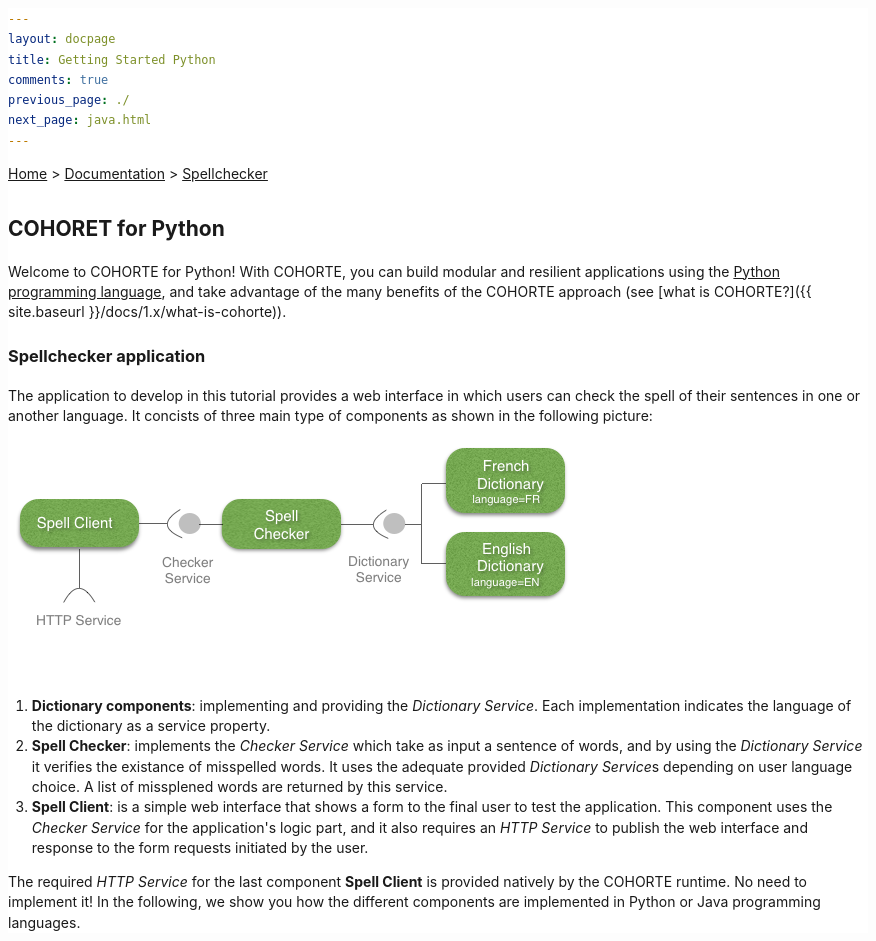 ```yaml
---
layout: docpage
title: Getting Started Python
comments: true
previous_page: ./
next_page: java.html
---
```


[Home](../../../../) > [Documentation](../../) > [Spellchecker](./)

## COHORET for Python

Welcome to COHORTE for Python! With COHORTE, you can build modular and resilient applications using the [Python programming language](https://www.python.org), and take advantage of the many benefits of the COHORTE approach (see [what is COHORTE?]({{ site.baseurl }}/docs/1.x/what-is-cohorte)).  

### Spellchecker application

The application to develop in this tutorial provides a web interface in which users can check the spell of their sentences in one or another language. It concists of three main type of components as shown in the following picture:

![SpellChecker Application](spellchecker-app-img1.png)

<br/>

1. **Dictionary components**: implementing and providing the *Dictionary Service*. Each implementation indicates the language of the dictionary as a service property.
2. **Spell Checker**: implements the *Checker Service* which take as input a sentence of words, and by using the *Dictionary Service* it verifies the existance of misspelled words. It uses the adequate provided *Dictionary Service*s depending on user language choice. A list of missplened words are returned by this service.
3. **Spell Client**: is a simple web interface that shows a form to the final user to test the application. This component uses the *Checker Service* for the application's logic part, and it also requires an *HTTP Service* to publish the web interface and response to the form requests initiated by the user.

The required *HTTP Service* for the last component **Spell Client** is provided natively by the COHORTE runtime. No need to implement it! In the following, we show you how the different components are implemented in Python or Java programming languages.

